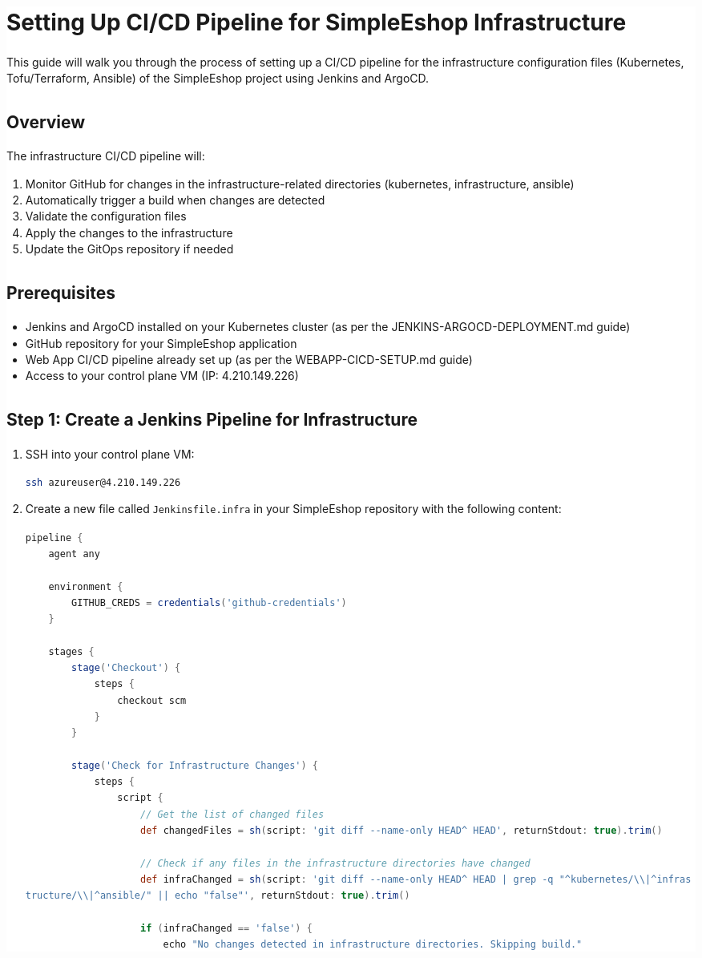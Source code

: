 # Setting Up CI/CD Pipeline for SimpleEshop Infrastructure

This guide will walk you through the process of setting up a CI/CD pipeline for the infrastructure configuration files (Kubernetes, Tofu/Terraform, Ansible) of the SimpleEshop project using Jenkins and ArgoCD.

## Overview

The infrastructure CI/CD pipeline will:
1. Monitor GitHub for changes in the infrastructure-related directories (kubernetes, infrastructure, ansible)
2. Automatically trigger a build when changes are detected
3. Validate the configuration files
4. Apply the changes to the infrastructure
5. Update the GitOps repository if needed

## Prerequisites

- Jenkins and ArgoCD installed on your Kubernetes cluster (as per the JENKINS-ARGOCD-DEPLOYMENT.md guide)
- GitHub repository for your SimpleEshop application
- Web App CI/CD pipeline already set up (as per the WEBAPP-CICD-SETUP.md guide)
- Access to your control plane VM (IP: 4.210.149.226)

## Step 1: Create a Jenkins Pipeline for Infrastructure

1. SSH into your control plane VM:
   ```bash
   ssh azureuser@4.210.149.226
   ```

2. Create a new file called `Jenkinsfile.infra` in your SimpleEshop repository with the following content:

   ```groovy
   pipeline {
       agent any
       
       environment {
           GITHUB_CREDS = credentials('github-credentials')
       }
       
       stages {
           stage('Checkout') {
               steps {
                   checkout scm
               }
           }
           
           stage('Check for Infrastructure Changes') {
               steps {
                   script {
                       // Get the list of changed files
                       def changedFiles = sh(script: 'git diff --name-only HEAD^ HEAD', returnStdout: true).trim()
                       
                       // Check if any files in the infrastructure directories have changed
                       def infraChanged = sh(script: 'git diff --name-only HEAD^ HEAD | grep -q "^kubernetes/\\|^infrastructure/\\|^ansible/" || echo "false"', returnStdout: true).trim()
                       
                       if (infraChanged == 'false') {
                           echo "No changes detected in infrastructure directories. Skipping build."
   ```